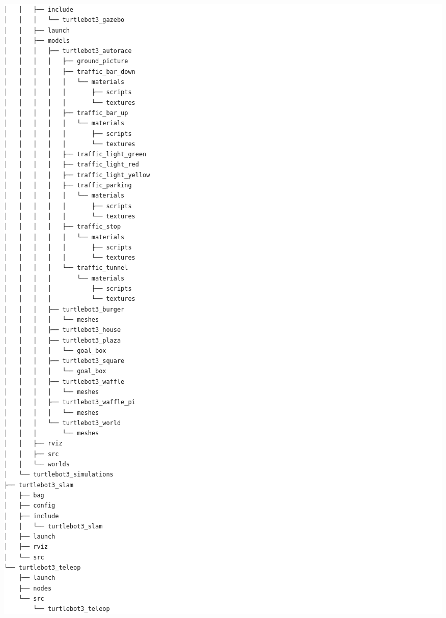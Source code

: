 ```bash
│   │   ├── include
│   │   │   └── turtlebot3_gazebo
│   │   ├── launch
│   │   ├── models
│   │   │   ├── turtlebot3_autorace
│   │   │   │   ├── ground_picture
│   │   │   │   ├── traffic_bar_down
│   │   │   │   │   └── materials
│   │   │   │   │       ├── scripts
│   │   │   │   │       └── textures
│   │   │   │   ├── traffic_bar_up
│   │   │   │   │   └── materials
│   │   │   │   │       ├── scripts
│   │   │   │   │       └── textures
│   │   │   │   ├── traffic_light_green
│   │   │   │   ├── traffic_light_red
│   │   │   │   ├── traffic_light_yellow
│   │   │   │   ├── traffic_parking
│   │   │   │   │   └── materials
│   │   │   │   │       ├── scripts
│   │   │   │   │       └── textures
│   │   │   │   ├── traffic_stop
│   │   │   │   │   └── materials
│   │   │   │   │       ├── scripts
│   │   │   │   │       └── textures
│   │   │   │   └── traffic_tunnel
│   │   │   │       └── materials
│   │   │   │           ├── scripts
│   │   │   │           └── textures
│   │   │   ├── turtlebot3_burger
│   │   │   │   └── meshes
│   │   │   ├── turtlebot3_house
│   │   │   ├── turtlebot3_plaza
│   │   │   │   └── goal_box
│   │   │   ├── turtlebot3_square
│   │   │   │   └── goal_box
│   │   │   ├── turtlebot3_waffle
│   │   │   │   └── meshes
│   │   │   ├── turtlebot3_waffle_pi
│   │   │   │   └── meshes
│   │   │   └── turtlebot3_world
│   │   │       └── meshes
│   │   ├── rviz
│   │   ├── src
│   │   └── worlds
│   └── turtlebot3_simulations
├── turtlebot3_slam
│   ├── bag
│   ├── config
│   ├── include
│   │   └── turtlebot3_slam
│   ├── launch
│   ├── rviz
│   └── src
└── turtlebot3_teleop
    ├── launch
    ├── nodes
    └── src
        └── turtlebot3_teleop

```